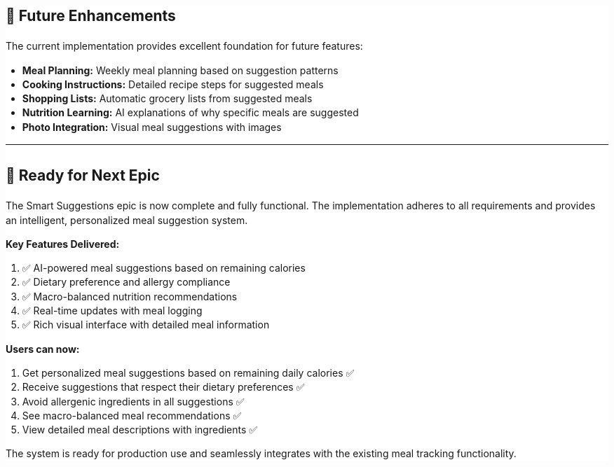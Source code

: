 
## 🔮 Future Enhancements

The current implementation provides excellent foundation for future features:

- **Meal Planning:** Weekly meal planning based on suggestion patterns
- **Cooking Instructions:** Detailed recipe steps for suggested meals
- **Shopping Lists:** Automatic grocery lists from suggested meals
- **Nutrition Learning:** AI explanations of why specific meals are suggested
- **Photo Integration:** Visual meal suggestions with images

---

## 🎉 Ready for Next Epic

The Smart Suggestions epic is now complete and fully functional. The implementation adheres to all requirements and provides an intelligent, personalized meal suggestion system.

**Key Features Delivered:**
1. ✅ AI-powered meal suggestions based on remaining calories
2. ✅ Dietary preference and allergy compliance
3. ✅ Macro-balanced nutrition recommendations
4. ✅ Real-time updates with meal logging
5. ✅ Rich visual interface with detailed meal information

**Users can now:**
1. Get personalized meal suggestions based on remaining daily calories ✅
2. Receive suggestions that respect their dietary preferences ✅
3. Avoid allergenic ingredients in all suggestions ✅
4. See macro-balanced meal recommendations ✅
5. View detailed meal descriptions with ingredients ✅

The system is ready for production use and seamlessly integrates with the existing meal tracking functionality.
